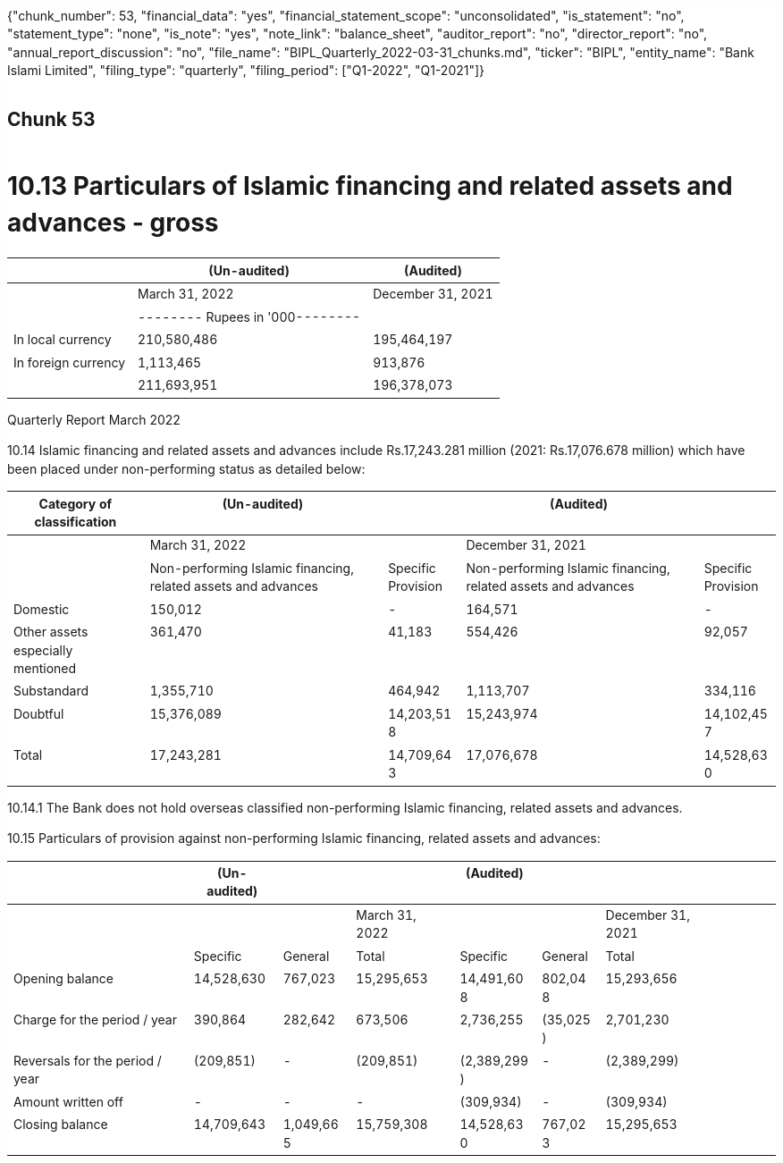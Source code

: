 {"chunk_number": 53, "financial_data": "yes", "financial_statement_scope": "unconsolidated", "is_statement": "no", "statement_type": "none", "is_note": "yes", "note_link": "balance_sheet", "auditor_report": "no", "director_report": "no", "annual_report_discussion": "no", "file_name": "BIPL_Quarterly_2022-03-31_chunks.md", "ticker": "BIPL", "entity_name": "Bank Islami Limited", "filing_type": "quarterly", "filing_period": ["Q1-2022", "Q1-2021"]}
## Chunk 53


# 10.13 Particulars of Islamic financing and related assets and advances - gross

|                     | (Un-audited)                    | (Audited)         |
| ------------------- | ------------------------------- | ----------------- |
|                     | March 31, 2022                  | December 31, 2021 |
|                     | -------- Rupees in '000-------- |                   |
| In local currency   | 210,580,486                     | 195,464,197       |
| In foreign currency | 1,113,465                       | 913,876           |
|                     | 211,693,951                     | 196,378,073       |



Quarterly Report March 2022

10.14 Islamic financing and related assets and advances include Rs.17,243.281 million (2021: Rs.17,076.678 million) which have been placed under non-performing status as detailed below:

| Category of classification        | (Un-audited)                                                  |                    | (Audited)                                                     |                    |
| --------------------------------- | ------------------------------------------------------------- | ------------------ | ------------------------------------------------------------- | ------------------ |
|                                   | March 31, 2022                                                |                    | December 31, 2021                                             |                    |
|                                   | Non-performing Islamic financing, related assets and advances | Specific Provision | Non-performing Islamic financing, related assets and advances | Specific Provision |
| Domestic                          | 150,012                                                       | -                  | 164,571                                                       | -                  |
| Other assets especially mentioned | 361,470                                                       | 41,183             | 554,426                                                       | 92,057             |
| Substandard                       | 1,355,710                                                     | 464,942            | 1,113,707                                                     | 334,116            |
| Doubtful                          | 15,376,089                                                    | 14,203,518         | 15,243,974                                                    | 14,102,457         |
| Total                             | 17,243,281                                                    | 14,709,643         | 17,076,678                                                    | 14,528,630         |

10.14.1 The Bank does not hold overseas classified non-performing Islamic financing, related assets and advances.

10.15 Particulars of provision against non-performing Islamic financing, related assets and advances:

|                                 | (Un-audited) |           |                | (Audited)   |          |                   |   |   |   |   |
| ------------------------------- | ------------ | --------- | -------------- | ----------- | -------- | ----------------- | - | - | - | - |
|                                 |              |           | March 31, 2022 |             |          | December 31, 2021 |   |   |   |   |
|                                 | Specific     | General   | Total          | Specific    | General  | Total             |   |   |   |   |
| Opening balance                 | 14,528,630   | 767,023   | 15,295,653     | 14,491,608  | 802,048  | 15,293,656        |   |   |   |   |
| Charge for the period / year    | 390,864      | 282,642   | 673,506        | 2,736,255   | (35,025) | 2,701,230         |   |   |   |   |
| Reversals for the period / year | (209,851)    | -         | (209,851)      | (2,389,299) | -        | (2,389,299)       |   |   |   |   |
| Amount written off              | -            | -         | -              | (309,934)   | -        | (309,934)         |   |   |   |   |
| Closing balance                 | 14,709,643   | 1,049,665 | 15,759,308     | 14,528,630  | 767,023  | 15,295,653        |   |   |   |   |

